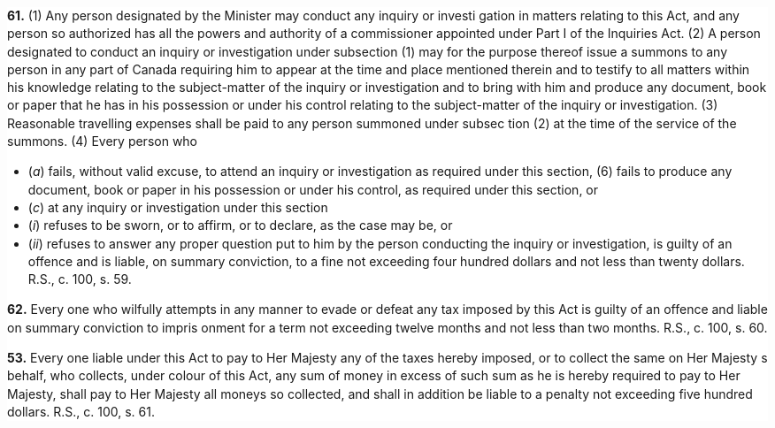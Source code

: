 **61.** (1) Any person designated by the
Minister may conduct any inquiry or investi
gation in matters relating to this Act, and
any person so authorized has all the powers
and authority of a commissioner appointed
under Part I of the Inquiries Act.
(2) A person designated to conduct an
inquiry or investigation under subsection (1)
may for the purpose thereof issue a summons
to any person in any part of Canada requiring
him to appear at the time and place mentioned
therein and to testify to all matters within
his knowledge relating to the subject-matter
of the inquiry or investigation and to bring
with him and produce any document, book or
paper that he has in his possession or under
his control relating to the subject-matter of
the inquiry or investigation.
(3) Reasonable travelling expenses shall be
paid to any person summoned under subsec
tion (2) at the time of the service of the
summons.
(4) Every person who
  * (_a_) fails, without valid excuse, to attend an
inquiry or investigation as required under
this section,
(6) fails to produce any document, book or
paper in his possession or under his control,
as required under this section, or
  * (_c_) at any inquiry or investigation under
this section
  * (_i_) refuses to be sworn, or to affirm, or to
declare, as the case may be, or
  * (_ii_) refuses to answer any proper question
put to him by the person conducting the
inquiry or investigation,
is guilty of an offence and is liable, on
summary conviction, to a fine not exceeding
four hundred dollars and not less than twenty
dollars. R.S., c. 100, s. 59.

**62.** Every one who wilfully attempts in
any manner to evade or defeat any tax
imposed by this Act is guilty of an offence
and liable on summary conviction to impris
onment for a term not exceeding twelve
months and not less than two months. R.S.,
c. 100, s. 60.

**53.** Every one liable under this Act to pay
to Her Majesty any of the taxes hereby
imposed, or to collect the same on Her
Majesty s behalf, who collects, under colour
of this Act, any sum of money in excess of
such sum as he is hereby required to pay to
Her Majesty, shall pay to Her Majesty all
moneys so collected, and shall in addition be
liable to a penalty not exceeding five hundred
dollars. R.S., c. 100, s. 61.
